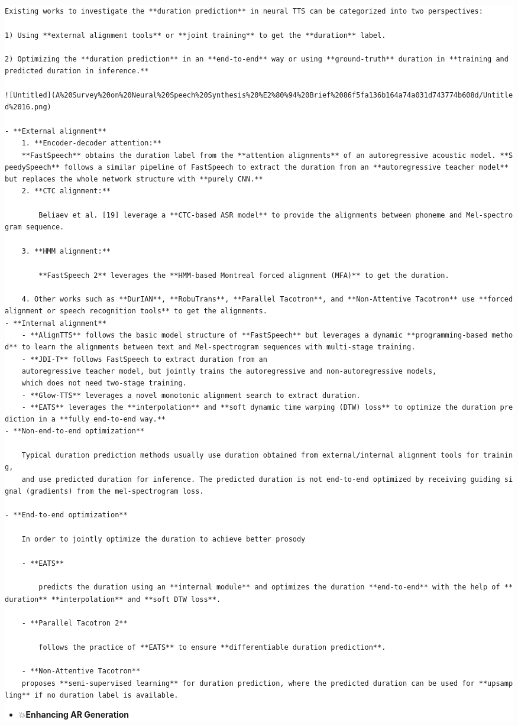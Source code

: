     Existing works to investigate the **duration prediction** in neural TTS can be categorized into two perspectives: 
    
    1) Using **external alignment tools** or **joint training** to get the **duration** label.
    
    2) Optimizing the **duration prediction** in an **end-to-end** way or using **ground-truth** duration in **training and predicted duration in inference.**
    
    ![Untitled](A%20Survey%20on%20Neural%20Speech%20Synthesis%20%E2%80%94%20Brief%2086f5fa136b164a74a031d743774b608d/Untitled%2016.png)
    
    - **External alignment**
        1. **Encoder-decoder attention:**
        **FastSpeech** obtains the duration label from the **attention alignments** of an autoregressive acoustic model. **SpeedySpeech** follows a similar pipeline of FastSpeech to extract the duration from an **autoregressive teacher model** but replaces the whole network structure with **purely CNN.**
        2. **CTC alignment:**
            
            Beliaev et al. [19] leverage a **CTC-based ASR model** to provide the alignments between phoneme and Mel-spectrogram sequence. 
            
        3. **HMM alignment:** 
            
            **FastSpeech 2** leverages the **HMM-based Montreal forced alignment (MFA)** to get the duration.  
            
        4. Other works such as **DurIAN**, **RobuTrans**, **Parallel Tacotron**, and **Non-Attentive Tacotron** use **forced alignment or speech recognition tools** to get the alignments.
    - **Internal alignment**
        - **AlignTTS** follows the basic model structure of **FastSpeech** but leverages a dynamic **programming-based method** to learn the alignments between text and Mel-spectrogram sequences with multi-stage training.
        - **JDI-T** follows FastSpeech to extract duration from an
        autoregressive teacher model, but jointly trains the autoregressive and non-autoregressive models,
        which does not need two-stage training.
        - **Glow-TTS** leverages a novel monotonic alignment search to extract duration.
        - **EATS** leverages the **interpolation** and **soft dynamic time warping (DTW) loss** to optimize the duration prediction in a **fully end-to-end way.**
    - **Non-end-to-end optimization**
        
        Typical duration prediction methods usually use duration obtained from external/internal alignment tools for training,
        and use predicted duration for inference. The predicted duration is not end-to-end optimized by receiving guiding signal (gradients) from the mel-spectrogram loss.
        
    - **End-to-end optimization**
        
        In order to jointly optimize the duration to achieve better prosody
        
        - **EATS**
            
            predicts the duration using an **internal module** and optimizes the duration **end-to-end** with the help of **duration** **interpolation** and **soft DTW loss**. 
            
        - **Parallel Tacotron 2**
            
            follows the practice of **EATS** to ensure **differentiable duration prediction**. 
            
        - **Non-Attentive Tacotron**
        proposes **semi-supervised learning** for duration prediction, where the predicted duration can be used for **upsampling** if no duration label is available.
- 💥**Enhancing AR Generation**
    